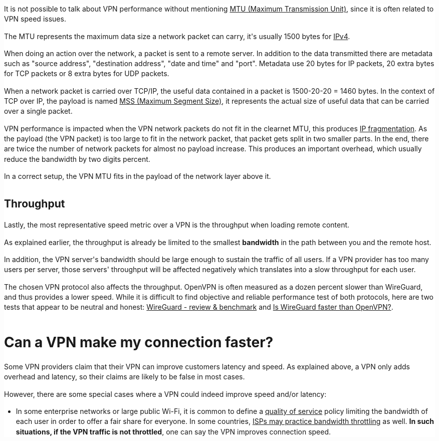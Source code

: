 It is not possible to talk about VPN performance without mentioning [MTU (Maximum Transmission Unit)](https://www.cloudflare.com/fr-fr/learning/network-layer/what-is-mtu/), since it is often related to VPN speed issues.

The MTU represents the maximum data size a network packet can carry, it's usually 1500 bytes for [IPv4](https://en.wikipedia.org/wiki/Internet_Protocol_version_4).

When doing an action over the network, a packet is sent to a remote server. In addition to the data transmitted there are metadata such as "source address", "destination address", "date and time" and "port". Metadata use 20 bytes for IP packets, 20 extra bytes for TCP packets or 8 extra bytes for UDP packets.

When a network packet is carried over TCP/IP, the useful data contained in a packet is 1500-20-20 = 1460 bytes. In the context of TCP over IP, the payload is named [MSS (Maximum Segment Size)](https://en.wikipedia.org/wiki/Maximum_segment_size), it represents the actual size of useful data that can be carried over a single packet.

VPN performance is impacted when the VPN network packets do not fit in the clearnet MTU, this produces [IP fragmentation](https://en.wikipedia.org/wiki/IP_fragmentation). As the payload (the VPN packet) is too large to fit in the network packet, that packet gets split in two smaller parts. In the end, there are twice the number of network packets for almost no payload increase. This produces an important overhead, which usually reduce the bandwidth by two digits percent.

In a correct setup, the VPN MTU fits in the payload of the network layer above it.

## Throughput

Lastly, the most representative speed metric over a VPN is the throughput when loading remote content.

As explained earlier, the throughput is already be limited to the smallest **bandwidth** in the path between you and the remote host.

In addition, the VPN server's bandwidth should be large enough to sustain the traffic of all users. If a VPN provider has too many users per server, those servers' throughput will be affected negatively which translates into a slow throughput for each user.

The chosen VPN protocol also affects the throughput. OpenVPN is often measured as a dozen percent slower than WireGuard, and thus provides a lower speed. While it is difficult to find objective and reliable performance test of both protocols, here are two tests that appear to be neutral and honest: [WireGuard - review & benchmark](https://r4ven.fr/en/blog/wireguard-benchmark-presentation-tuto/#d---benchmark--openvpn-vs-wireguard) and [Is WireGuard faster than OpenVPN?](https://vladtalks.tech/vpn/is-wireguard-faster-than-openvpn).

# Can a VPN make my connection faster?

Some VPN providers claim that their VPN can improve customers latency and speed. As explained above, a VPN only adds overhead and latency, so their claims are likely to be false in most cases.

However, there are some special cases where a VPN could indeed improve speed and/or latency:

- In some enterprise networks or large public Wi-Fi, it is common to define a [quality of service](https://en.wikipedia.org/wiki/Quality_of_service) policy limiting the bandwidth of each user in order to offer a fair share for everyone. In some countries, [ISPs may practice bandwidth throttling](https://en.wikipedia.org/wiki/Bandwidth_throttling#Comcast_Corp._v._FCC) as well. **In such situations, if the VPN traffic is not throttled**, one can say the VPN improves connection speed.
